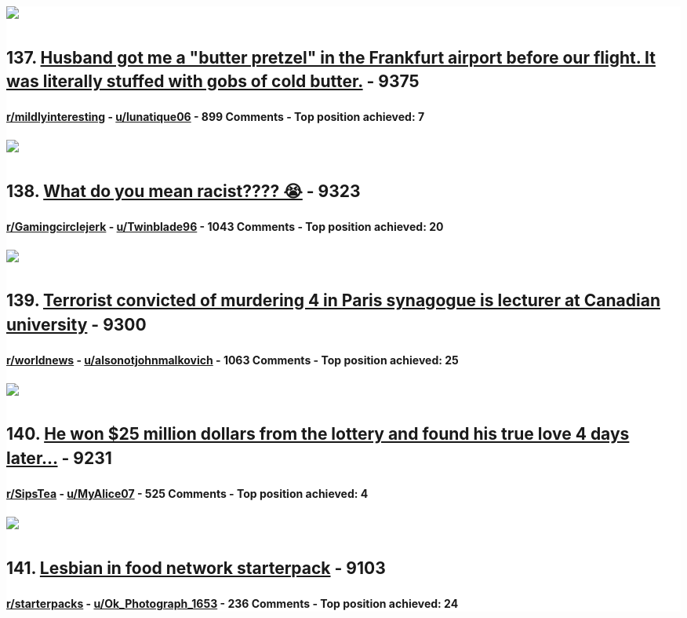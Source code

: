 <a href="https://i.redd.it/eiwuw1xjslyd1.jpeg"><img src="https://b.thumbs.redditmedia.com/46PHfpF2ZZ_SSTthy3j5H0LAqnQ2BzyWkbAMvECNp5w.jpg"></img></a>

## 137. [Husband got me a "butter pretzel" in the Frankfurt airport before our flight. It was literally stuffed with gobs of cold butter.](http://reddit.com/r/mildlyinteresting/comments/1gj40b3/husband_got_me_a_butter_pretzel_in_the_frankfurt/) - 9375
#### [r/mildlyinteresting](http://reddit.com/r/mildlyinteresting) - [u/lunatique06](http://reddit.com/u/lunatique06) - 899 Comments - Top position achieved: 7

<a href="https://i.redd.it/v9ypmnyuosyd1.jpeg"><img src="https://a.thumbs.redditmedia.com/l-FBu1oJovgCgmwIbCawmZ8AQpDj16D4ztN5C52ska0.jpg"></img></a>

## 138. [What do you mean racist???? 😭](http://reddit.com/r/Gamingcirclejerk/comments/1giv10r/what_do_you_mean_racist/) - 9323
#### [r/Gamingcirclejerk](http://reddit.com/r/Gamingcirclejerk) - [u/Twinblade96](http://reddit.com/u/Twinblade96) - 1043 Comments - Top position achieved: 20

<a href="https://i.redd.it/u4pndasbnqyd1.jpeg"><img src="https://b.thumbs.redditmedia.com/TBFX8jVjyroVUVcKHgnP5ihVA-vsEZZ8DG_TmXCMZ7Y.jpg"></img></a>

## 139. [Terrorist convicted of murdering 4 in Paris synagogue is lecturer at Canadian university](http://reddit.com/r/worldnews/comments/1girnww/terrorist_convicted_of_murdering_4_in_paris/) - 9300
#### [r/worldnews](http://reddit.com/r/worldnews) - [u/alsonotjohnmalkovich](http://reddit.com/u/alsonotjohnmalkovich) - 1063 Comments - Top position achieved: 25

<a href="https://www.ynetnews.com/article/rkj6jwh11je"><img src="https://b.thumbs.redditmedia.com/qaOemMOILlVUZ2_viWDRcSRhuZKVBWfjVKCs47H0IEQ.jpg"></img></a>

## 140. [He won $25 million dollars from the lottery and found his true love 4 days later…](http://reddit.com/r/SipsTea/comments/1gj51wz/he_won_25_million_dollars_from_the_lottery_and/) - 9231
#### [r/SipsTea](http://reddit.com/r/SipsTea) - [u/MyAlice07](http://reddit.com/u/MyAlice07) - 525 Comments - Top position achieved: 4

<a href="https://i.redd.it/uetp6me3zsyd1.png"><img src="https://b.thumbs.redditmedia.com/D2nuINJbVcS6Y3UslL6AL4hzHQSKB7zz1_tTaVfIkpM.jpg"></img></a>

## 141. [Lesbian in food network starterpack](http://reddit.com/r/starterpacks/comments/1gitu65/lesbian_in_food_network_starterpack/) - 9103
#### [r/starterpacks](http://reddit.com/r/starterpacks) - [u/Ok_Photograph_1653](http://reddit.com/u/Ok_Photograph_1653) - 236 Comments - Top position achieved: 24
